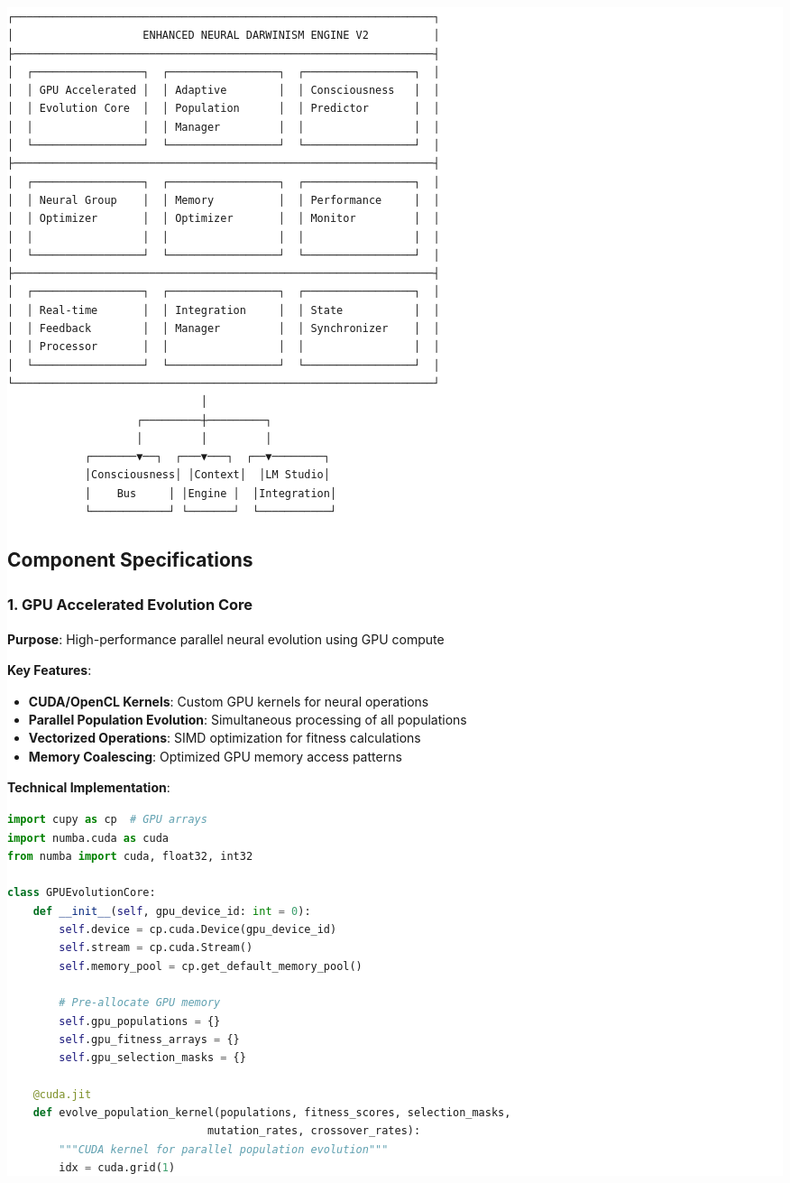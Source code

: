 ```
┌─────────────────────────────────────────────────────────────────┐
│                    ENHANCED NEURAL DARWINISM ENGINE V2          │
├─────────────────────────────────────────────────────────────────┤
│  ┌─────────────────┐  ┌─────────────────┐  ┌─────────────────┐  │
│  │ GPU Accelerated │  │ Adaptive        │  │ Consciousness   │  │
│  │ Evolution Core  │  │ Population      │  │ Predictor       │  │
│  │                 │  │ Manager         │  │                 │  │
│  └─────────────────┘  └─────────────────┘  └─────────────────┘  │
├─────────────────────────────────────────────────────────────────┤
│  ┌─────────────────┐  ┌─────────────────┐  ┌─────────────────┐  │
│  │ Neural Group    │  │ Memory          │  │ Performance     │  │
│  │ Optimizer       │  │ Optimizer       │  │ Monitor         │  │
│  │                 │  │                 │  │                 │  │
│  └─────────────────┘  └─────────────────┘  └─────────────────┘  │
├─────────────────────────────────────────────────────────────────┤
│  ┌─────────────────┐  ┌─────────────────┐  ┌─────────────────┐  │
│  │ Real-time       │  │ Integration     │  │ State           │  │
│  │ Feedback        │  │ Manager         │  │ Synchronizer    │  │
│  │ Processor       │  │                 │  │                 │  │
│  └─────────────────┘  └─────────────────┘  └─────────────────┘  │
└─────────────────────────────────────────────────────────────────┘
                              │
                    ┌─────────┼─────────┐
                    │         │         │
            ┌───────▼──┐  ┌───▼───┐  ┌──▼────────┐
            │Consciousness│ │Context│  │LM Studio│
            │    Bus     │ │Engine │  │Integration│
            └────────────┘ └───────┘  └───────────┘
```

## Component Specifications

### 1. GPU Accelerated Evolution Core

**Purpose**: High-performance parallel neural evolution using GPU compute

**Key Features**:
- **CUDA/OpenCL Kernels**: Custom GPU kernels for neural operations
- **Parallel Population Evolution**: Simultaneous processing of all populations
- **Vectorized Operations**: SIMD optimization for fitness calculations
- **Memory Coalescing**: Optimized GPU memory access patterns

**Technical Implementation**:
```python
import cupy as cp  # GPU arrays
import numba.cuda as cuda
from numba import cuda, float32, int32

class GPUEvolutionCore:
    def __init__(self, gpu_device_id: int = 0):
        self.device = cp.cuda.Device(gpu_device_id)
        self.stream = cp.cuda.Stream()
        self.memory_pool = cp.get_default_memory_pool()
        
        # Pre-allocate GPU memory
        self.gpu_populations = {}
        self.gpu_fitness_arrays = {}
        self.gpu_selection_masks = {}
        
    @cuda.jit
    def evolve_population_kernel(populations, fitness_scores, selection_masks, 
                               mutation_rates, crossover_rates):
        """CUDA kernel for parallel population evolution"""
        idx = cuda.grid(1)
```